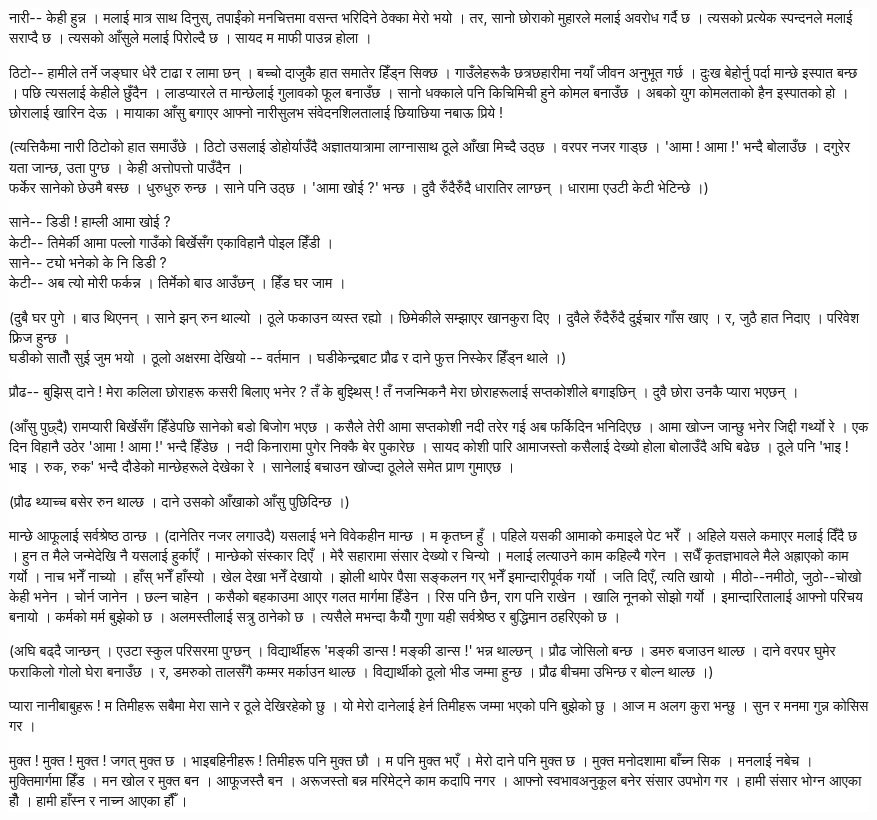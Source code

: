 नारी-- केही हुन्न । मलाई मात्र साथ दिनुस्, तपाईंको मनचित्तमा वसन्त भरिदिने ठेक्का मेरो भयो । तर, सानो छोराको मुहारले मलाई अवरोध गर्दै छ । त्यसको प्रत्येक स्पन्दनले मलाई सराप्दै छ । त्यसको आँसुले मलाई पिरोल्दै छ । सायद म माफी पाउन्न होला ।

ठिटो-- हामीले तर्ने जङ्घार धेरै टाढा र लामा छन् । बच्चो दाजुकै हात समातेर हिँड्न सिक्छ । गाउँलेहरूकै छत्रछहारीमा नयाँ जीवन अनुभूत गर्छ । दुःख बेहोर्नु पर्दा मान्छे इस्पात बन्छ । पछि त्यसलाई केहीले छुँदैन । लाडप्यारले त मान्छेलाई गुलावको फूल बनाउँछ । सानो धक्काले पनि किचिमिची हुने कोमल बनाउँछ । अबको युग कोमलताको हैन इस्पातको हो । छोरालाई खारिन देऊ । मायाका आँसु बगाएर आफ्नो नारीसुलभ संवेदनशिलतालाई छियाछिया नबाऊ प्रिये !

(त्यत्तिकैमा नारी ठिटोको हात समाउँछे । ठिटो उसलाई डोहोर्याउँदै अज्ञातयात्रामा लाग्नासाथ ठूले आँखा मिच्दै उठ्छ । वरपर नजर गाड्छ । 'आमा ! आमा !' भन्दै बोलाउँछ । दगुरेर यता जान्छ, उता पुग्छ । केही अत्तोपत्तो पाउँदैन ।  
फर्केर सानेको छेउमै बस्छ । धुरुधुरु रुन्छ । साने पनि उठ्छ । 'आमा खोई ?' भन्छ । दुवै रुँदैरुँदै धारातिर लाग्छन् । धारामा एउटी केटी भेटिन्छे ।)

साने-- डिडी ! हाम्ली आमा खोई ?  
केटी-- तिमेर्की आमा पल्लो गाउँको बिर्खेसँग एकाविहानै पोइल हिँडी ।  
साने-- ट्यो भनेको के नि डिडी ?  
केटी-- अब त्यो मोरी फर्कन्न । तिर्मेको बाउ आउँछन् । हिँड घर जाम ।

(दुबै घर पुगे । बाउ थिएनन् । साने झन् रुन थाल्यो । ठूले फकाउन व्यस्त रह्यो । छिमेकीले सम्झाएर खानकुरा दिए । दुवैले रुँदैरुँदै दुईचार गाँस खाए । र, जुठै हात निदाए । परिवेश फ्रिज हुन्छ ।  
घडीको सातौँ सुई जुम भयो । ठूलो अक्षरमा देखियो -- वर्तमान । घडीकेन्द्रबाट प्रौढ र दाने फुत्त निस्केर हिँड्न थाले ।)

प्रौढ-- बुझिस् दाने ! मेरा कलिला छोराहरू कसरी बिलाए भनेर ? तँ के बुझ्थिस् ! तँ नजन्मिकनै मेरा छोराहरूलाई सप्तकोशीले बगाइछिन् । दुवै छोरा उनकै प्यारा भएछन् ।

(आँसु पुछ्दै) रामप्यारी बिर्खेसँग हिँडेपछि सानेको बडो बिजोग भएछ । कसैले तेरी आमा सप्तकोशी नदी तरेर गई अब फर्किदिन भनिदिएछ । आमा खोज्न जान्छु भनेर जिद्दी गर्थ्यो रे । एक दिन विहानै उठेर 'आमा ! आमा !' भन्दै हिँडेछ । नदी किनारामा पुगेर निक्कै बेर पुकारेछ । सायद कोशी पारि आमाजस्तो कसैलाई देख्यो होला बोलाउँदै अघि बढेछ । ठूले पनि 'भाइ ! भाइ । रुक, रुक' भन्दै दौडेको मान्छेहरूले देखेका रे । सानेलाई बचाउन खोज्दा ठूलेले समेत प्राण गुमाएछ ।

(प्रौढ थ्याच्च बसेर रुन थाल्छ । दाने उसको आँखाको आँसु पुछिदिन्छ ।)

मान्छे आफूलाई सर्वश्रेष्ठ ठान्छ । (दानेतिर नजर लगाउदै) यसलाई भने विवेकहीन मान्छ । म कृतघ्न हुँ । पहिले यसकी आमाको कमाइले पेट भरेँ । अहिले यसले कमाएर मलाई दिँदै छ । हुन त मैले जन्मेदेखि नै यसलाई हुर्काएँ । मान्छेको संस्कार दिएँ । मेरै सहारामा संसार देख्यो र चिन्यो । मलाई लत्याउने काम कहिल्यै गरेन । सधैँ कृतज्ञभावले मैले अह्राएको काम गर्यो । नाच भनेँ नाच्यो । हाँस् भनेँ हाँस्यो । खेल देखा भनेँ देखायो । झोली थापेर पैसा सङ्कलन गर् भनेँ इमान्दारीपूर्वक गर्यो । जति दिएँ, त्यति खायो । मीठो--नमीठो, जुठो--चोखो केही भनेन । चोर्न जानेन । छल्न चाहेन । कसैको बहकाउमा आएर गलत मार्गमा हिँडेन । रिस पनि छैन, राग पनि राखेन । खालि नूनको सोझो गर्यो । इमान्दारितालाई आफ्नो परिचय बनायो । कर्मको मर्म बुझेको छ । अलमस्तीलाई सत्रु ठानेको छ । त्यसैले मभन्दा कैयौँ गुणा यही सर्वश्रेष्ठ र बुद्धिमान ठहरिएको छ ।

(अघि बढ्दै जान्छन् । एउटा स्कुल परिसरमा पुग्छन् । विद्यार्थीहरू 'मङ्की डान्स ! मङ्की डान्स !' भन्न थाल्छन् । प्रौढ जोसिलो बन्छ । डमरु बजाउन थाल्छ । दाने वरपर घुमेर फराकिलो गोलो घेरा बनाउँछ । र, डमरुको तालसँगै कम्मर मर्काउन थाल्छ । विद्यार्थीको ठूलो भीड जम्मा हुन्छ । प्रौढ बीचमा उभिन्छ र बोल्न थाल्छ ।)

प्यारा नानीबाबुहरू ! म तिमीहरू सबैमा मेरा साने र ठूले देखिरहेको छु । यो मेरो दानेलाई हेर्न तिमीहरू जम्मा भएको पनि बुझेको छु । आज म अलग कुरा भन्छु । सुन र मनमा गुन्न कोसिस गर ।

मुक्त ! मुक्त ! मुक्त ! जगत् मुक्त छ । भाइबहिनीहरू ! तिमीहरू पनि मुक्त छौ । म पनि मुक्त भएँ । मेरो दाने पनि मुक्त छ । मुक्त मनोदशामा बाँच्न सिक । मनलाई नबेच । मुक्तिमार्गमा हिँड । मन खोल र मुक्त बन । आफूजस्तै बन । अरूजस्तो बन्न मरिमेट्ने काम कदापि नगर । आफ्नो स्वभावअनुकूल बनेर संसार उपभोग गर । हामी संसार भोग्न आएका हौँ । हामी हाँस्न र नाच्न आएका र्हौँ ।
